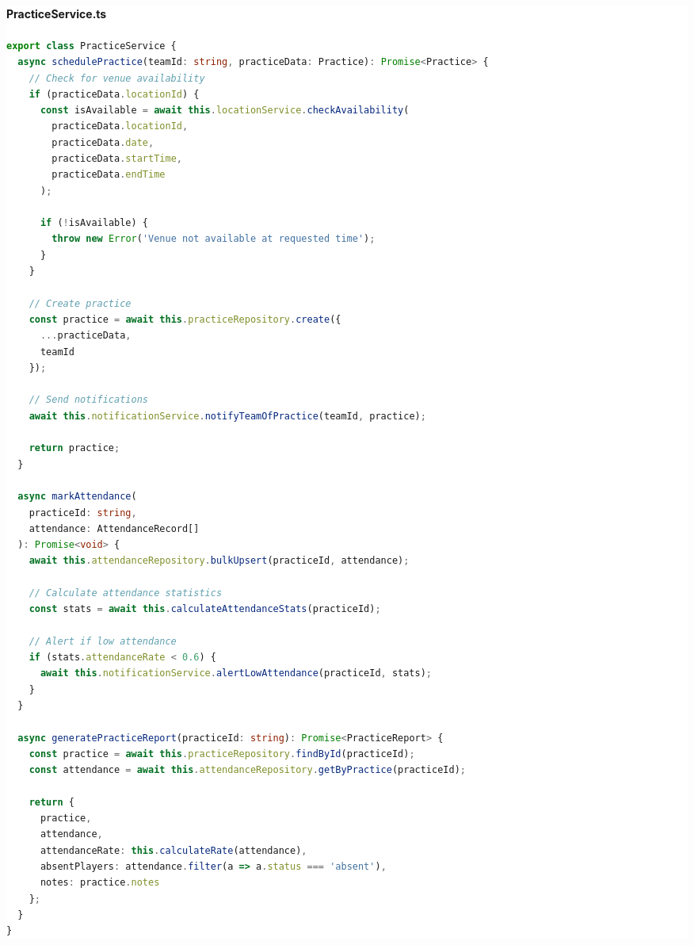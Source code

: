 #### **PracticeService.ts**
```typescript
export class PracticeService {
  async schedulePractice(teamId: string, practiceData: Practice): Promise<Practice> {
    // Check for venue availability
    if (practiceData.locationId) {
      const isAvailable = await this.locationService.checkAvailability(
        practiceData.locationId,
        practiceData.date,
        practiceData.startTime,
        practiceData.endTime
      );

      if (!isAvailable) {
        throw new Error('Venue not available at requested time');
      }
    }

    // Create practice
    const practice = await this.practiceRepository.create({
      ...practiceData,
      teamId
    });

    // Send notifications
    await this.notificationService.notifyTeamOfPractice(teamId, practice);

    return practice;
  }

  async markAttendance(
    practiceId: string,
    attendance: AttendanceRecord[]
  ): Promise<void> {
    await this.attendanceRepository.bulkUpsert(practiceId, attendance);

    // Calculate attendance statistics
    const stats = await this.calculateAttendanceStats(practiceId);

    // Alert if low attendance
    if (stats.attendanceRate < 0.6) {
      await this.notificationService.alertLowAttendance(practiceId, stats);
    }
  }

  async generatePracticeReport(practiceId: string): Promise<PracticeReport> {
    const practice = await this.practiceRepository.findById(practiceId);
    const attendance = await this.attendanceRepository.getByPractice(practiceId);

    return {
      practice,
      attendance,
      attendanceRate: this.calculateRate(attendance),
      absentPlayers: attendance.filter(a => a.status === 'absent'),
      notes: practice.notes
    };
  }
}
```
